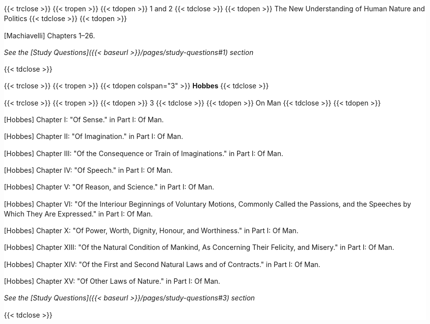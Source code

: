 {{< trclose >}}
{{< tropen >}}
{{< tdopen >}}
1 and 2
{{< tdclose >}}
{{< tdopen >}}
The New Understanding of Human Nature and Politics
{{< tdclose >}}
{{< tdopen >}}


\[Machiavelli\] Chapters 1–26.

_See the [Study Questions]({{< baseurl >}}/pages/study-questions#1) section_


{{< tdclose >}}

{{< trclose >}}
{{< tropen >}}
{{< tdopen colspan="3" >}}
**Hobbes**
{{< tdclose >}}

{{< trclose >}}
{{< tropen >}}
{{< tdopen >}}
3
{{< tdclose >}}
{{< tdopen >}}
On Man
{{< tdclose >}}
{{< tdopen >}}


\[Hobbes\] Chapter I: "Of Sense." in Part I: Of Man.

\[Hobbes\] Chapter II: "Of Imagination." in Part I: Of Man.

\[Hobbes\] Chapter III: "Of the Consequence or Train of Imaginations." in Part I: Of Man.

\[Hobbes\] Chapter IV: "Of Speech." in Part I: Of Man.

\[Hobbes\] Chapter V: "Of Reason, and Science." in Part I: Of Man.

\[Hobbes\] Chapter VI: "Of the Interiour Beginnings of Voluntary Motions, Commonly Called the Passions, and the Speeches by Which They Are Expressed." in Part I: Of Man.

\[Hobbes\] Chapter X: "Of Power, Worth, Dignity, Honour, and Worthiness." in Part I: Of Man.

\[Hobbes\] Chapter XIII: "Of the Natural Condition of Mankind, As Concerning Their Felicity, and Misery." in Part I: Of Man.

\[Hobbes\] Chapter XIV: "Of the First and Second Natural Laws and of Contracts." in Part I: Of Man.

\[Hobbes\] Chapter XV: "Of Other Laws of Nature." in Part I: Of Man.

_See the [Study Questions]({{< baseurl >}}/pages/study-questions#3) section_


{{< tdclose >}}
